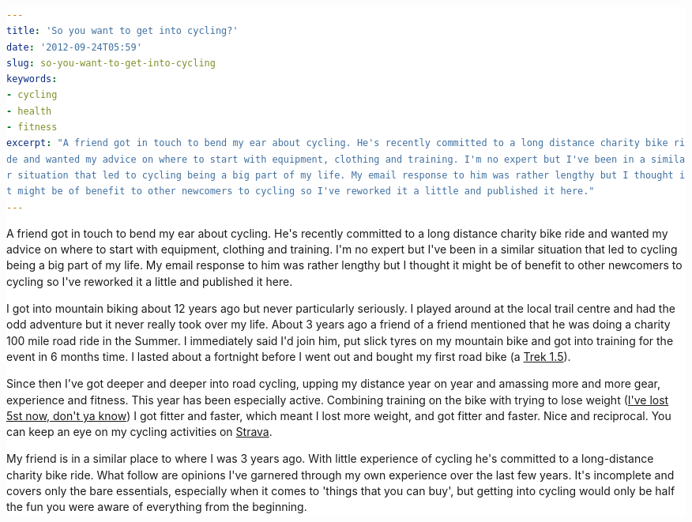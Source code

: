 ```yaml
---
title: 'So you want to get into cycling?'
date: '2012-09-24T05:59'
slug: so-you-want-to-get-into-cycling
keywords:
- cycling
- health
- fitness
excerpt: "A friend got in touch to bend my ear about cycling. He's recently committed to a long distance charity bike ride and wanted my advice on where to start with equipment, clothing and training. I'm no expert but I've been in a similar situation that led to cycling being a big part of my life. My email response to him was rather lengthy but I thought it might be of benefit to other newcomers to cycling so I've reworked it a little and published it here."
---
```




A friend got in touch to bend my ear about cycling. He's recently committed to a long distance charity bike ride and wanted my advice on where to start with equipment, clothing and training. I'm no expert but I've been in a similar situation that led to cycling being a big part of my life. My email response to him was rather lengthy but I thought it might be of benefit to other newcomers to cycling so I've reworked it a little and published it here.





I got into mountain biking about 12 years ago but never particularly seriously. I played around at the local trail centre and had the odd adventure but it never really took over my life. About 3 years ago a friend of a friend mentioned that he was doing a charity 100 mile road ride in the Summer.  I immediately said I'd join him, put slick tyres on my mountain bike and got into training for the event in 6 months time. I lasted about a fortnight before I went out and bought my first road bike (a [Trek 1.5](https://www.trekbikes.com/us/en/bikes/2009/archive/15)).





Since then I've got deeper and deeper into road cycling, upping my distance year on year and amassing more and more gear, experience and fitness. This year has been especially active. Combining training on the bike with trying to lose weight ([I've lost 5st now, don't ya know](/no-bread-beer-or-biscuits-how-i-lost-63lbs-in-100-days)) I got fitter and faster, which meant I lost more weight, and got fitter and faster. Nice and reciprocal. You can keep an eye on my cycling activities on [Strava](https://app.strava.com/athletes/102252).





My friend is in a similar place to where I was 3 years ago. With little experience of cycling he's committed to a long-distance charity bike ride. What follow are opinions I've garnered through my own experience over the last few years. It's incomplete and covers only the bare essentials, especially when it comes to 'things that you can buy', but getting into cycling would only be half the fun you were aware of everything from the beginning.





